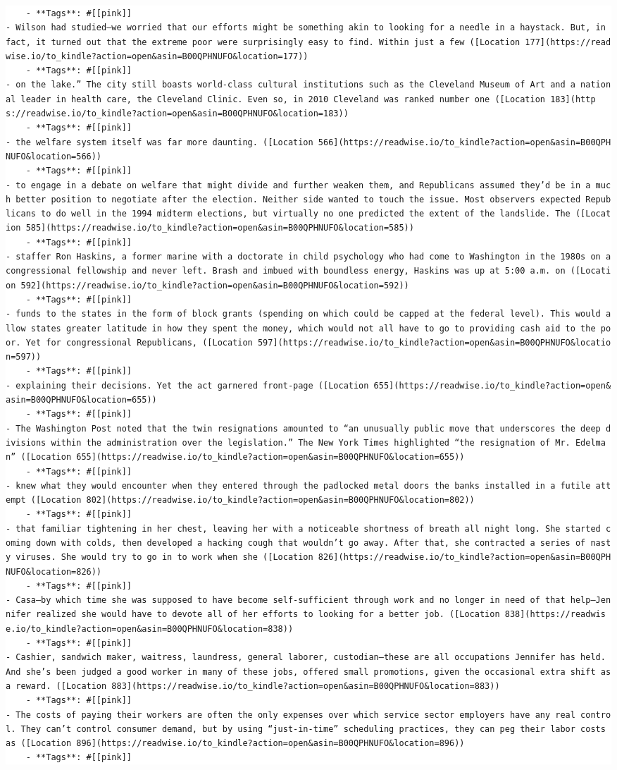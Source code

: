 		- **Tags**: #[[pink]]
	- Wilson had studied—we worried that our efforts might be something akin to looking for a needle in a haystack. But, in fact, it turned out that the extreme poor were surprisingly easy to find. Within just a few ([Location 177](https://readwise.io/to_kindle?action=open&asin=B00QPHNUFO&location=177))
		- **Tags**: #[[pink]]
	- on the lake.” The city still boasts world-class cultural institutions such as the Cleveland Museum of Art and a national leader in health care, the Cleveland Clinic. Even so, in 2010 Cleveland was ranked number one ([Location 183](https://readwise.io/to_kindle?action=open&asin=B00QPHNUFO&location=183))
		- **Tags**: #[[pink]]
	- the welfare system itself was far more daunting. ([Location 566](https://readwise.io/to_kindle?action=open&asin=B00QPHNUFO&location=566))
		- **Tags**: #[[pink]]
	- to engage in a debate on welfare that might divide and further weaken them, and Republicans assumed they’d be in a much better position to negotiate after the election. Neither side wanted to touch the issue. Most observers expected Republicans to do well in the 1994 midterm elections, but virtually no one predicted the extent of the landslide. The ([Location 585](https://readwise.io/to_kindle?action=open&asin=B00QPHNUFO&location=585))
		- **Tags**: #[[pink]]
	- staffer Ron Haskins, a former marine with a doctorate in child psychology who had come to Washington in the 1980s on a congressional fellowship and never left. Brash and imbued with boundless energy, Haskins was up at 5:00 a.m. on ([Location 592](https://readwise.io/to_kindle?action=open&asin=B00QPHNUFO&location=592))
		- **Tags**: #[[pink]]
	- funds to the states in the form of block grants (spending on which could be capped at the federal level). This would allow states greater latitude in how they spent the money, which would not all have to go to providing cash aid to the poor. Yet for congressional Republicans, ([Location 597](https://readwise.io/to_kindle?action=open&asin=B00QPHNUFO&location=597))
		- **Tags**: #[[pink]]
	- explaining their decisions. Yet the act garnered front-page ([Location 655](https://readwise.io/to_kindle?action=open&asin=B00QPHNUFO&location=655))
		- **Tags**: #[[pink]]
	- The Washington Post noted that the twin resignations amounted to “an unusually public move that underscores the deep divisions within the administration over the legislation.” The New York Times highlighted “the resignation of Mr. Edelman” ([Location 655](https://readwise.io/to_kindle?action=open&asin=B00QPHNUFO&location=655))
		- **Tags**: #[[pink]]
	- knew what they would encounter when they entered through the padlocked metal doors the banks installed in a futile attempt ([Location 802](https://readwise.io/to_kindle?action=open&asin=B00QPHNUFO&location=802))
		- **Tags**: #[[pink]]
	- that familiar tightening in her chest, leaving her with a noticeable shortness of breath all night long. She started coming down with colds, then developed a hacking cough that wouldn’t go away. After that, she contracted a series of nasty viruses. She would try to go in to work when she ([Location 826](https://readwise.io/to_kindle?action=open&asin=B00QPHNUFO&location=826))
		- **Tags**: #[[pink]]
	- Casa—by which time she was supposed to have become self-sufficient through work and no longer in need of that help—Jennifer realized she would have to devote all of her efforts to looking for a better job. ([Location 838](https://readwise.io/to_kindle?action=open&asin=B00QPHNUFO&location=838))
		- **Tags**: #[[pink]]
	- Cashier, sandwich maker, waitress, laundress, general laborer, custodian—these are all occupations Jennifer has held. And she’s been judged a good worker in many of these jobs, offered small promotions, given the occasional extra shift as a reward. ([Location 883](https://readwise.io/to_kindle?action=open&asin=B00QPHNUFO&location=883))
		- **Tags**: #[[pink]]
	- The costs of paying their workers are often the only expenses over which service sector employers have any real control. They can’t control consumer demand, but by using “just-in-time” scheduling practices, they can peg their labor costs as ([Location 896](https://readwise.io/to_kindle?action=open&asin=B00QPHNUFO&location=896))
		- **Tags**: #[[pink]]